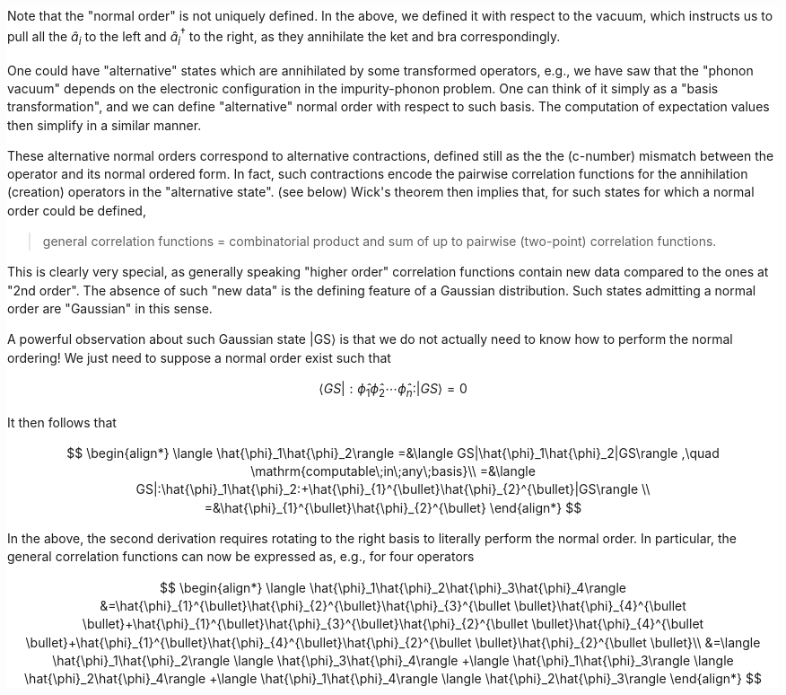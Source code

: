 Note that the "normal order" is not uniquely defined. In the above, we defined it with respect to the vacuum, which instructs us to pull all the $\hat{a}_i$ to the left and $\hat{a}_i^\dagger$ to the right, as they annihilate the ket and bra correspondingly.

One could have "alternative" states which are annihilated by some transformed operators, e.g., we have saw that the "phonon vacuum" depends on the electronic configuration in the impurity-phonon problem. One can think of it simply as a "basis transformation", and we can define "alternative" normal order with respect to such basis. The computation of expectation values then simplify in a similar manner.

These alternative normal orders correspond to alternative contractions, defined still as the the (c-number) mismatch between the operator and its normal ordered form. In fact, such contractions encode the pairwise correlation functions for the annihilation (creation) operators in the "alternative state". (see below) Wick's theorem then implies that, for such states for which a normal order could be defined,

> general correlation functions = combinatorial product and sum of up to pairwise (two-point) correlation functions.

This is clearly very special, as generally speaking "higher order" correlation functions contain new data compared to the ones at "2nd order". The absence of such "new data" is the defining feature of a Gaussian distribution. Such states admitting a normal order are "Gaussian" in this sense.

A powerful observation about such Gaussian state $|\mathrm{GS}\rangle$ is that we do not actually need to know how to perform the normal ordering! We just need to suppose a normal order exist such that

$$ \langle GS|:\hat{\phi}_1\hat{\phi}_2\cdots \hat{\phi}_n:|GS\rangle =0$$

It then follows that

$$
\begin{align*}
    \langle \hat{\phi}_1\hat{\phi}_2\rangle =&\langle GS|\hat{\phi}_1\hat{\phi}_2|GS\rangle ,\quad \mathrm{computable\;in\;any\;basis}\\
    =&\langle GS|:\hat{\phi}_1\hat{\phi}_2:+\hat{\phi}_{1}^{\bullet}\hat{\phi}_{2}^{\bullet}|GS\rangle \\
    =&\hat{\phi}_{1}^{\bullet}\hat{\phi}_{2}^{\bullet}
\end{align*}
$$

In the above, the second derivation requires rotating to the right basis to literally perform the normal order. In particular, the general correlation functions can now be expressed as, e.g., for four operators

$$
\begin{align*}
    \langle \hat{\phi}_1\hat{\phi}_2\hat{\phi}_3\hat{\phi}_4\rangle &=\hat{\phi}_{1}^{\bullet}\hat{\phi}_{2}^{\bullet}\hat{\phi}_{3}^{\bullet \bullet}\hat{\phi}_{4}^{\bullet \bullet}+\hat{\phi}_{1}^{\bullet}\hat{\phi}_{3}^{\bullet}\hat{\phi}_{2}^{\bullet \bullet}\hat{\phi}_{4}^{\bullet \bullet}+\hat{\phi}_{1}^{\bullet}\hat{\phi}_{4}^{\bullet}\hat{\phi}_{2}^{\bullet \bullet}\hat{\phi}_{2}^{\bullet \bullet}\\
    &=\langle \hat{\phi}_1\hat{\phi}_2\rangle \langle \hat{\phi}_3\hat{\phi}_4\rangle +\langle \hat{\phi}_1\hat{\phi}_3\rangle \langle \hat{\phi}_2\hat{\phi}_4\rangle +\langle \hat{\phi}_1\hat{\phi}_4\rangle \langle \hat{\phi}_2\hat{\phi}_3\rangle
\end{align*}
$$
